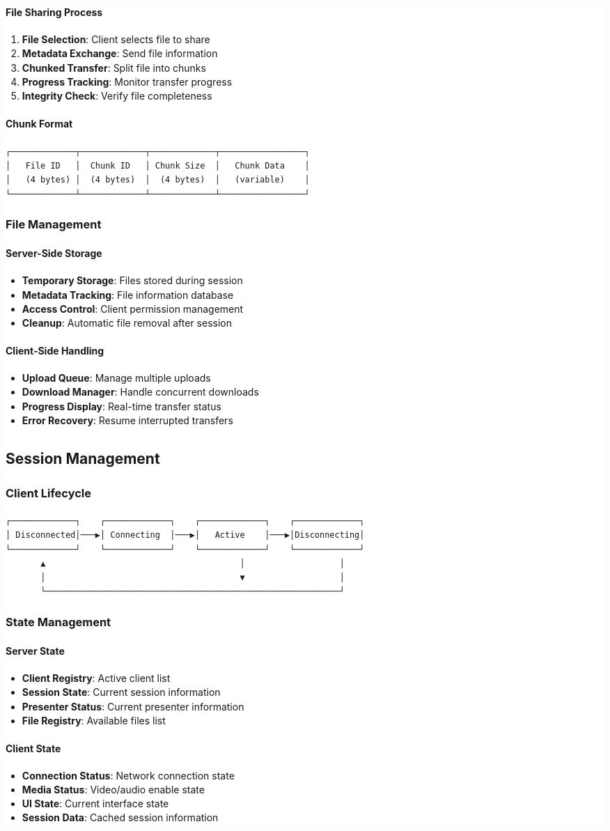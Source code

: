 #### File Sharing Process
1. **File Selection**: Client selects file to share
2. **Metadata Exchange**: Send file information
3. **Chunked Transfer**: Split file into chunks
4. **Progress Tracking**: Monitor transfer progress
5. **Integrity Check**: Verify file completeness

#### Chunk Format
```
┌─────────────┬─────────────┬─────────────┬─────────────────┐
│   File ID   │  Chunk ID   │ Chunk Size  │   Chunk Data    │
│   (4 bytes) │  (4 bytes)  │  (4 bytes)  │   (variable)    │
└─────────────┴─────────────┴─────────────┴─────────────────┘
```

### File Management

#### Server-Side Storage
- **Temporary Storage**: Files stored during session
- **Metadata Tracking**: File information database
- **Access Control**: Client permission management
- **Cleanup**: Automatic file removal after session

#### Client-Side Handling
- **Upload Queue**: Manage multiple uploads
- **Download Manager**: Handle concurrent downloads
- **Progress Display**: Real-time transfer status
- **Error Recovery**: Resume interrupted transfers

## Session Management

### Client Lifecycle

```
┌─────────────┐    ┌─────────────┐    ┌─────────────┐    ┌─────────────┐
│ Disconnected│───▶│ Connecting  │───▶│   Active    │───▶│Disconnecting│
└─────────────┘    └─────────────┘    └─────────────┘    └─────────────┘
       ▲                                       │                   │
       │                                       ▼                   │
       └───────────────────────────────────────────────────────────┘
```

### State Management

#### Server State
- **Client Registry**: Active client list
- **Session State**: Current session information
- **Presenter Status**: Current presenter information
- **File Registry**: Available files list

#### Client State
- **Connection Status**: Network connection state
- **Media Status**: Video/audio enable state
- **UI State**: Current interface state
- **Session Data**: Cached session information

